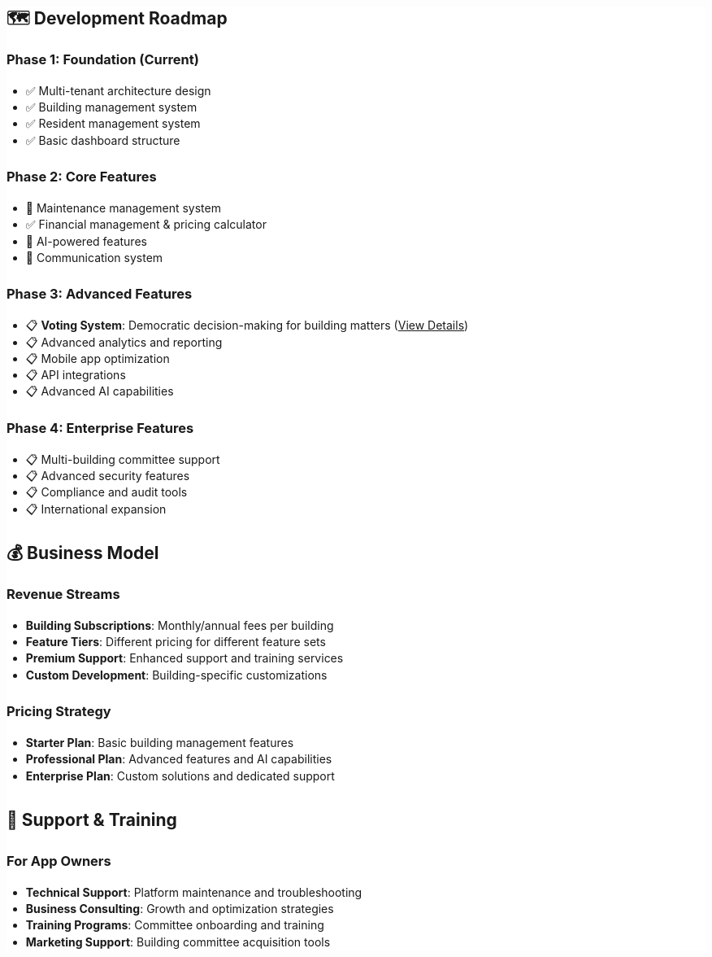 ## 🗺️ **Development Roadmap**

### **Phase 1: Foundation (Current)**
- ✅ Multi-tenant architecture design
- ✅ Building management system
- ✅ Resident management system
- ✅ Basic dashboard structure

### **Phase 2: Core Features**
- 🔄 Maintenance management system
- ✅ Financial management & pricing calculator
- 🔄 AI-powered features
- 🔄 Communication system

### **Phase 3: Advanced Features**
- 📋 **Voting System**: Democratic decision-making for building matters ([View Details](vote.md))
- 📋 Advanced analytics and reporting
- 📋 Mobile app optimization
- 📋 API integrations
- 📋 Advanced AI capabilities

### **Phase 4: Enterprise Features**
- 📋 Multi-building committee support
- 📋 Advanced security features
- 📋 Compliance and audit tools
- 📋 International expansion

## 💰 **Business Model**

### **Revenue Streams**
- **Building Subscriptions**: Monthly/annual fees per building
- **Feature Tiers**: Different pricing for different feature sets
- **Premium Support**: Enhanced support and training services
- **Custom Development**: Building-specific customizations

### **Pricing Strategy**
- **Starter Plan**: Basic building management features
- **Professional Plan**: Advanced features and AI capabilities
- **Enterprise Plan**: Custom solutions and dedicated support

## 🤝 **Support & Training**

### **For App Owners**
- **Technical Support**: Platform maintenance and troubleshooting
- **Business Consulting**: Growth and optimization strategies
- **Training Programs**: Committee onboarding and training
- **Marketing Support**: Building committee acquisition tools
